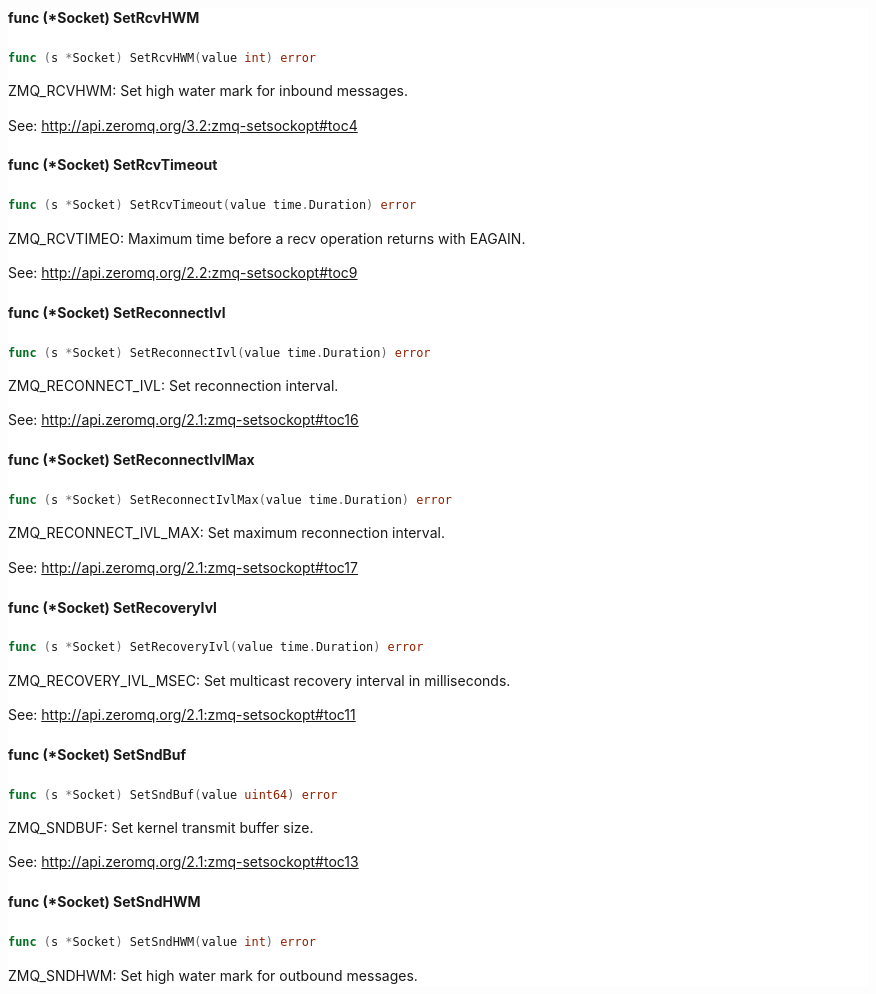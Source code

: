 #### func (*Socket) SetRcvHWM

```go
func (s *Socket) SetRcvHWM(value int) error
```
ZMQ_RCVHWM: Set high water mark for inbound messages.

See: http://api.zeromq.org/3.2:zmq-setsockopt#toc4

#### func (*Socket) SetRcvTimeout

```go
func (s *Socket) SetRcvTimeout(value time.Duration) error
```
ZMQ_RCVTIMEO: Maximum time before a recv operation returns with EAGAIN.

See: http://api.zeromq.org/2.2:zmq-setsockopt#toc9

#### func (*Socket) SetReconnectIvl

```go
func (s *Socket) SetReconnectIvl(value time.Duration) error
```
ZMQ_RECONNECT_IVL: Set reconnection interval.

See: http://api.zeromq.org/2.1:zmq-setsockopt#toc16

#### func (*Socket) SetReconnectIvlMax

```go
func (s *Socket) SetReconnectIvlMax(value time.Duration) error
```
ZMQ_RECONNECT_IVL_MAX: Set maximum reconnection interval.

See: http://api.zeromq.org/2.1:zmq-setsockopt#toc17

#### func (*Socket) SetRecoveryIvl

```go
func (s *Socket) SetRecoveryIvl(value time.Duration) error
```
ZMQ_RECOVERY_IVL_MSEC: Set multicast recovery interval in milliseconds.

See: http://api.zeromq.org/2.1:zmq-setsockopt#toc11

#### func (*Socket) SetSndBuf

```go
func (s *Socket) SetSndBuf(value uint64) error
```
ZMQ_SNDBUF: Set kernel transmit buffer size.

See: http://api.zeromq.org/2.1:zmq-setsockopt#toc13

#### func (*Socket) SetSndHWM

```go
func (s *Socket) SetSndHWM(value int) error
```
ZMQ_SNDHWM: Set high water mark for outbound messages.
